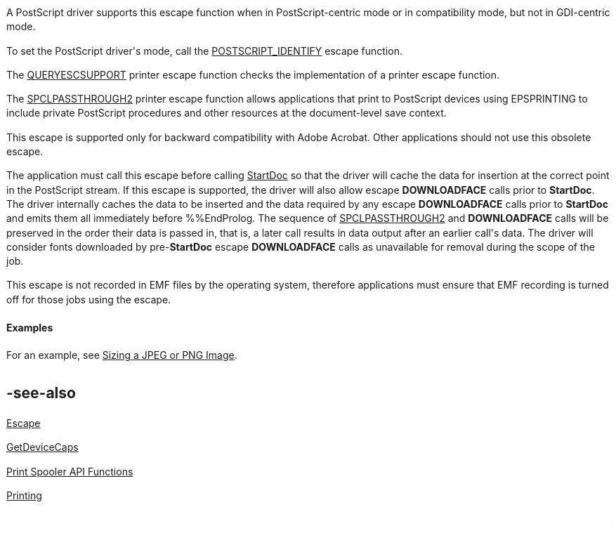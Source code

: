 A PostScript driver supports this escape function when in PostScript-centric mode or in compatibility mode, but not in GDI-centric mode.

To set the PostScript driver's mode, call the <a href="https://msdn.microsoft.com/560e794d-3bf0-4242-b8d3-bc8dc1615afa">POSTSCRIPT_IDENTIFY</a> escape function.

The <a href="https://msdn.microsoft.com/25aaf9da-50ec-4fde-af93-aa2c03a74d6d">QUERYESCSUPPORT</a> printer escape function checks the implementation of a printer escape function.

The <a href="https://msdn.microsoft.com/f63df5c4-afe2-4fb1-8ff9-a748dfce88ec">SPCLPASSTHROUGH2</a> printer escape function allows applications that print to PostScript devices using EPSPRINTING to include private PostScript procedures and other resources at the document-level save context.

This escape is supported only for backward compatibility with Adobe Acrobat. Other applications should not use this obsolete escape.

The application must call this escape before calling <a href="https://msdn.microsoft.com/53143463-b9fc-4378-aea9-da6c73a7cd03">StartDoc</a> so that the driver will cache the data for insertion at the correct point in the PostScript stream. If this escape is supported, the driver will also allow escape <b>DOWNLOADFACE</b> calls prior to <b>StartDoc</b>. The driver internally caches the data to be inserted and the data required by any escape <b>DOWNLOADFACE</b> calls prior to <b>StartDoc</b> and emits them all immediately before %%EndProlog. The sequence of <a href="https://msdn.microsoft.com/f63df5c4-afe2-4fb1-8ff9-a748dfce88ec">SPCLPASSTHROUGH2</a> and <b>DOWNLOADFACE</b> calls will be preserved in the order their data is passed in, that is, a later call results in data output after an earlier call's data. The driver will consider fonts downloaded by pre-<b>StartDoc</b> escape <b>DOWNLOADFACE</b> calls as unavailable for removal during the scope of the job.

This escape is not recorded in EMF files by the operating system, therefore applications must ensure that EMF recording is turned off for those jobs using the escape.


#### Examples

For an example, see <a href="https://msdn.microsoft.com/d4e3f631-3852-4cee-8e97-2244c39b200e">Sizing a JPEG or PNG Image</a>.

<div class="code"></div>



## -see-also




<a href="https://msdn.microsoft.com/ba21b680-78a8-45a2-94e1-01b377b74787">Escape</a>



<a href="https://msdn.microsoft.com/d524c4c7-22af-495d-aecc-b9921e53ca7b">GetDeviceCaps</a>



<a href="https://msdn.microsoft.com/d859f84d-af0e-4b8b-b7fa-d7b1fc35ed39">Print Spooler API Functions</a>



<a href="https://msdn.microsoft.com/e5c115b0-9c1e-46e7-8fb5-eddbc2c75298">Printing</a>
 

 

